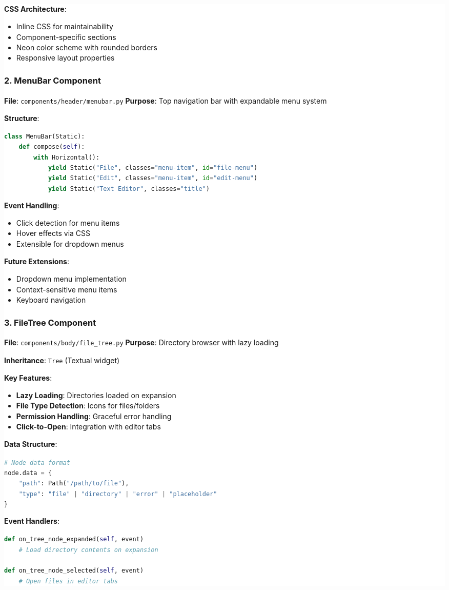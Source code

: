 **CSS Architecture**:
- Inline CSS for maintainability
- Component-specific sections
- Neon color scheme with rounded borders
- Responsive layout properties

### 2. MenuBar Component

**File**: `components/header/menubar.py`
**Purpose**: Top navigation bar with expandable menu system

**Structure**:
```python
class MenuBar(Static):
    def compose(self):
        with Horizontal():
            yield Static("File", classes="menu-item", id="file-menu")
            yield Static("Edit", classes="menu-item", id="edit-menu")  
            yield Static("Text Editor", classes="title")
```

**Event Handling**:
- Click detection for menu items
- Hover effects via CSS
- Extensible for dropdown menus

**Future Extensions**:
- Dropdown menu implementation
- Context-sensitive menu items
- Keyboard navigation

### 3. FileTree Component

**File**: `components/body/file_tree.py`
**Purpose**: Directory browser with lazy loading

**Inheritance**: `Tree` (Textual widget)

**Key Features**:
- **Lazy Loading**: Directories loaded on expansion
- **File Type Detection**: Icons for files/folders
- **Permission Handling**: Graceful error handling
- **Click-to-Open**: Integration with editor tabs

**Data Structure**:
```python
# Node data format
node.data = {
    "path": Path("/path/to/file"),
    "type": "file" | "directory" | "error" | "placeholder"
}
```

**Event Handlers**:
```python
def on_tree_node_expanded(self, event)
    # Load directory contents on expansion

def on_tree_node_selected(self, event)
    # Open files in editor tabs
```
